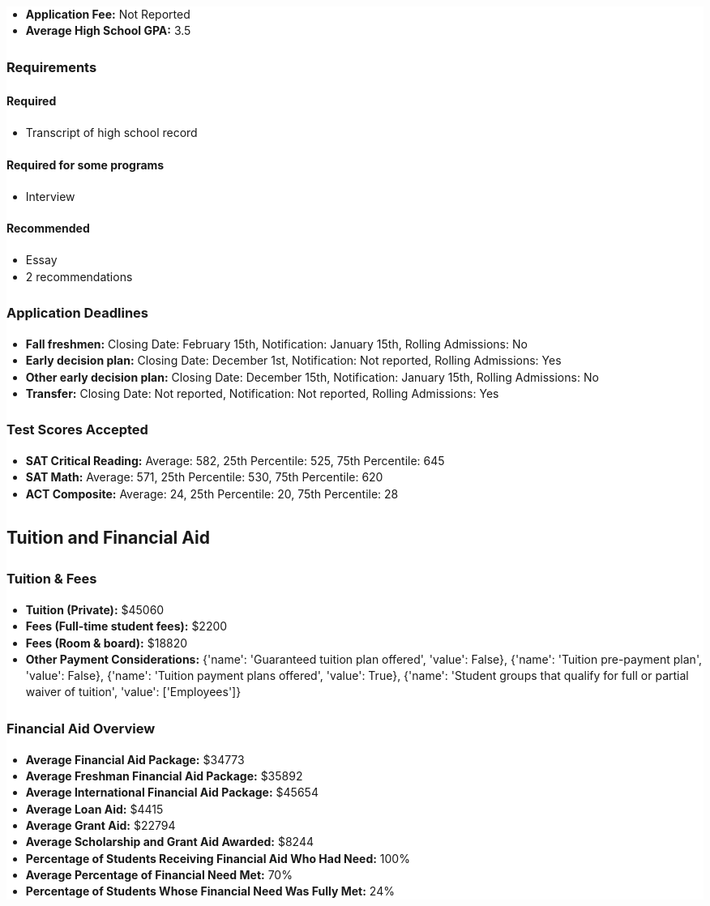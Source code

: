 - **Application Fee:** Not Reported
- **Average High School GPA:** 3.5

### Requirements

#### Required

- Transcript of high school record

#### Required for some programs

- Interview

#### Recommended

- Essay
- 2 recommendations

### Application Deadlines

- **Fall freshmen:** Closing Date: February 15th, Notification: January 15th, Rolling Admissions: No
- **Early decision plan:** Closing Date: December 1st, Notification: Not reported, Rolling Admissions: Yes
- **Other early decision plan:** Closing Date: December 15th, Notification: January 15th, Rolling Admissions: No
- **Transfer:** Closing Date: Not reported, Notification: Not reported, Rolling Admissions: Yes

### Test Scores Accepted

- **SAT Critical Reading:** Average: 582, 25th Percentile: 525, 75th Percentile: 645
- **SAT Math:** Average: 571, 25th Percentile: 530, 75th Percentile: 620
- **ACT Composite:** Average: 24, 25th Percentile: 20, 75th Percentile: 28

## Tuition and Financial Aid

### Tuition & Fees

- **Tuition (Private):** $45060
- **Fees (Full-time student fees):** $2200
- **Fees (Room & board):** $18820
- **Other Payment Considerations:** {'name': 'Guaranteed tuition plan offered', 'value': False}, {'name': 'Tuition pre-payment plan', 'value': False}, {'name': 'Tuition payment plans offered', 'value': True}, {'name': 'Student groups that qualify for full or partial waiver of tuition', 'value': ['Employees']}

### Financial Aid Overview

- **Average Financial Aid Package:** $34773
- **Average Freshman Financial Aid Package:** $35892
- **Average International Financial Aid Package:** $45654
- **Average Loan Aid:** $4415
- **Average Grant Aid:** $22794
- **Average Scholarship and Grant Aid Awarded:** $8244
- **Percentage of Students Receiving Financial Aid Who Had Need:** 100%
- **Average Percentage of Financial Need Met:** 70%
- **Percentage of Students Whose Financial Need Was Fully Met:** 24%
